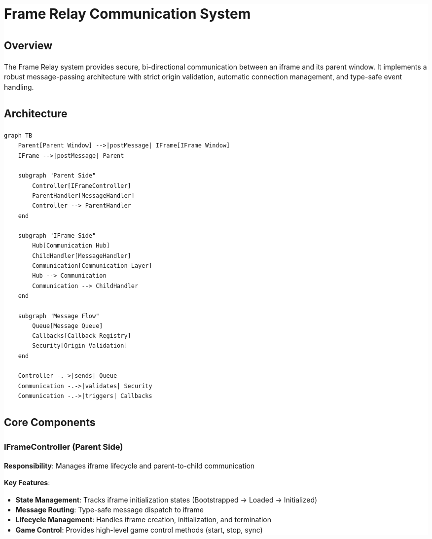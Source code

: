 # Frame Relay Communication System

## Overview

The Frame Relay system provides secure, bi-directional communication between an iframe and its parent window. It implements a robust message-passing architecture with strict origin validation, automatic connection management, and type-safe event handling.

## Architecture

```mermaid
graph TB
    Parent[Parent Window] -->|postMessage| IFrame[IFrame Window]
    IFrame -->|postMessage| Parent

    subgraph "Parent Side"
        Controller[IFrameController]
        ParentHandler[MessageHandler]
        Controller --> ParentHandler
    end

    subgraph "IFrame Side"
        Hub[Communication Hub]
        ChildHandler[MessageHandler]
        Communication[Communication Layer]
        Hub --> Communication
        Communication --> ChildHandler
    end

    subgraph "Message Flow"
        Queue[Message Queue]
        Callbacks[Callback Registry]
        Security[Origin Validation]
    end

    Controller -.->|sends| Queue
    Communication -.->|validates| Security
    Communication -.->|triggers| Callbacks
```

## Core Components

### IFrameController (Parent Side)

**Responsibility**: Manages iframe lifecycle and parent-to-child communication

**Key Features**:

- **State Management**: Tracks iframe initialization states (Bootstrapped → Loaded → Initialized)
- **Message Routing**: Type-safe message dispatch to iframe
- **Lifecycle Management**: Handles iframe creation, initialization, and termination
- **Game Control**: Provides high-level game control methods (start, stop, sync)
